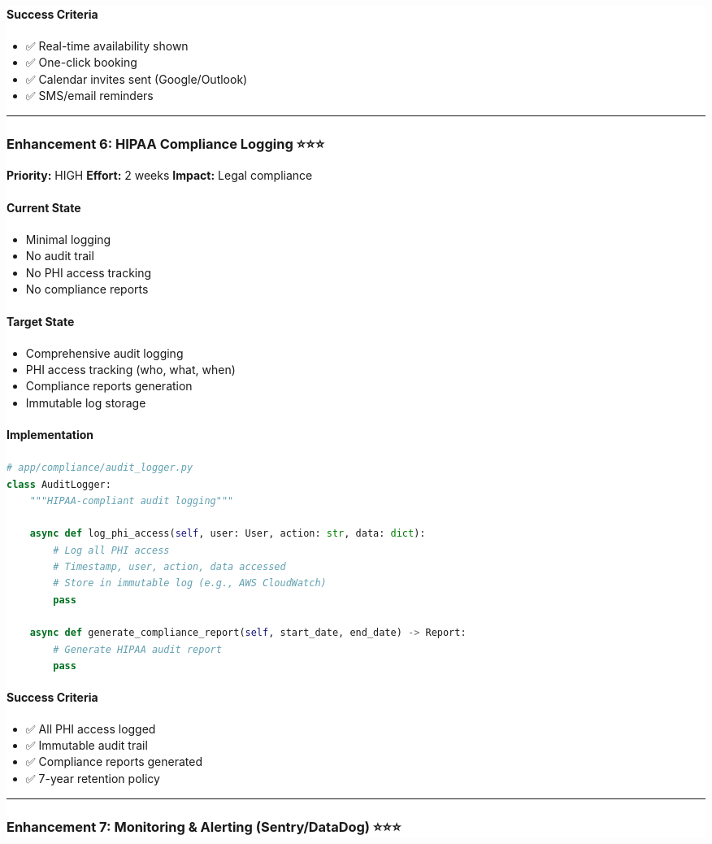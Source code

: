 #### Success Criteria
- ✅ Real-time availability shown
- ✅ One-click booking
- ✅ Calendar invites sent (Google/Outlook)
- ✅ SMS/email reminders

---

### Enhancement 6: HIPAA Compliance Logging ⭐⭐⭐

**Priority:** HIGH
**Effort:** 2 weeks
**Impact:** Legal compliance

#### Current State
- Minimal logging
- No audit trail
- No PHI access tracking
- No compliance reports

#### Target State
- Comprehensive audit logging
- PHI access tracking (who, what, when)
- Compliance reports generation
- Immutable log storage

#### Implementation
```python
# app/compliance/audit_logger.py
class AuditLogger:
    """HIPAA-compliant audit logging"""

    async def log_phi_access(self, user: User, action: str, data: dict):
        # Log all PHI access
        # Timestamp, user, action, data accessed
        # Store in immutable log (e.g., AWS CloudWatch)
        pass

    async def generate_compliance_report(self, start_date, end_date) -> Report:
        # Generate HIPAA audit report
        pass
```

#### Success Criteria
- ✅ All PHI access logged
- ✅ Immutable audit trail
- ✅ Compliance reports generated
- ✅ 7-year retention policy

---

### Enhancement 7: Monitoring & Alerting (Sentry/DataDog) ⭐⭐⭐
